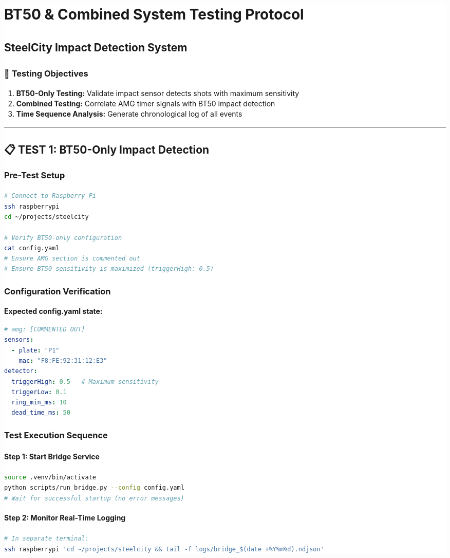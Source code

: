 # BT50 & Combined System Testing Protocol
## SteelCity Impact Detection System

### 🎯 **Testing Objectives**

1. **BT50-Only Testing:** Validate impact sensor detects shots with maximum sensitivity
2. **Combined Testing:** Correlate AMG timer signals with BT50 impact detection
3. **Time Sequence Analysis:** Generate chronological log of all events

---

## 📋 **TEST 1: BT50-Only Impact Detection**

### **Pre-Test Setup**
```bash
# Connect to Raspberry Pi
ssh raspberrypi
cd ~/projects/steelcity

# Verify BT50-only configuration
cat config.yaml
# Ensure AMG section is commented out
# Ensure BT50 sensitivity is maximized (triggerHigh: 0.5)
```

### **Configuration Verification**
**Expected config.yaml state:**
```yaml
# amg: [COMMENTED OUT]
sensors:
  - plate: "P1"
    mac: "F8:FE:92:31:12:E3"
detector:
  triggerHigh: 0.5   # Maximum sensitivity
  triggerLow: 0.1
  ring_min_ms: 10
  dead_time_ms: 50
```

### **Test Execution Sequence**

#### **Step 1: Start Bridge Service**
```bash
source .venv/bin/activate
python scripts/run_bridge.py --config config.yaml
# Wait for successful startup (no error messages)
```

#### **Step 2: Monitor Real-Time Logging**
```bash
# In separate terminal:
ssh raspberrypi 'cd ~/projects/steelcity && tail -f logs/bridge_$(date +%Y%m%d).ndjson'
```
